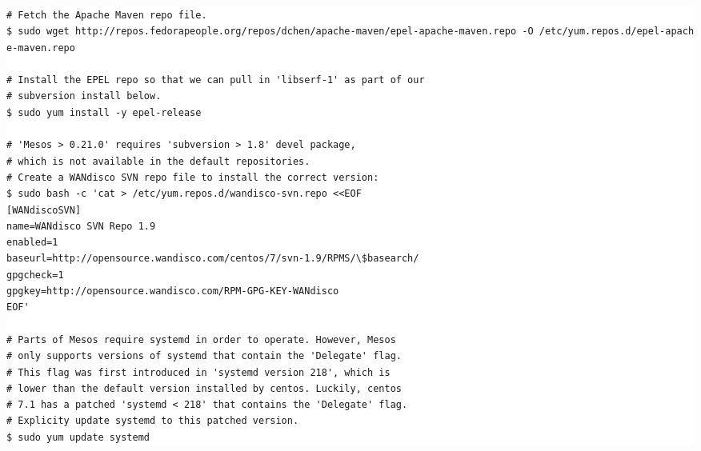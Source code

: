     # Fetch the Apache Maven repo file.
    $ sudo wget http://repos.fedorapeople.org/repos/dchen/apache-maven/epel-apache-maven.repo -O /etc/yum.repos.d/epel-apache-maven.repo

    # Install the EPEL repo so that we can pull in 'libserf-1' as part of our
    # subversion install below.
    $ sudo yum install -y epel-release

    # 'Mesos > 0.21.0' requires 'subversion > 1.8' devel package,
    # which is not available in the default repositories.
    # Create a WANdisco SVN repo file to install the correct version:
    $ sudo bash -c 'cat > /etc/yum.repos.d/wandisco-svn.repo <<EOF
    [WANdiscoSVN]
    name=WANdisco SVN Repo 1.9
    enabled=1
    baseurl=http://opensource.wandisco.com/centos/7/svn-1.9/RPMS/\$basearch/
    gpgcheck=1
    gpgkey=http://opensource.wandisco.com/RPM-GPG-KEY-WANdisco
    EOF'

    # Parts of Mesos require systemd in order to operate. However, Mesos
    # only supports versions of systemd that contain the 'Delegate' flag.
    # This flag was first introduced in 'systemd version 218', which is
    # lower than the default version installed by centos. Luckily, centos
    # 7.1 has a patched 'systemd < 218' that contains the 'Delegate' flag.
    # Explicity update systemd to this patched version.
    $ sudo yum update systemd
